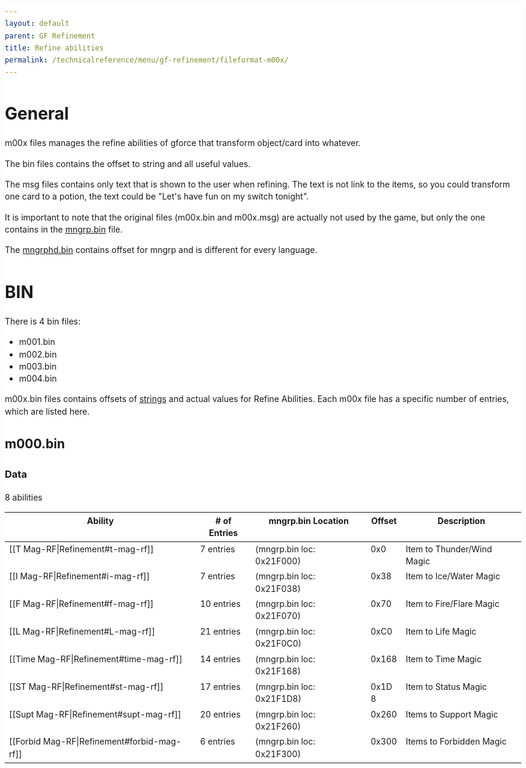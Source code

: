 ```yaml
---
layout: default
parent: GF Refinement
title: Refine abilities
permalink: /technicalreference/menu/gf-refinement/fileformat-m00x/
---
```



# General

m00x files manages the refine abilities of gforce that transform object/card into whatever.

The bin files contains the offset to string and all useful values.

The msg files contains only text that is shown to the user when refining. The text is not link to the items, so you
could transform one card to a potion, the text could be "Let's have fun on my switch tonight".

It is important to note that the original files  (m00x.bin and m00x.msg) are actually not used by the game,
but only the one contains in the [mngrp.bin](https://github.com/HobbitDur/ShumiTranslator/wiki/Mngrp_bin) file.

The [mngrphd.bin](https://github.com/HobbitDur/ShumiTranslator/wiki/Mngrphd_bin) contains offset for mngrp and is different for every language.

# BIN

There is 4 bin files:

* m001.bin
* m002.bin
* m003.bin
* m004.bin

m00x.bin files contains offsets of [strings](#msg) and actual values for Refine Abilities.
Each m00x file has a specific number of entries, which are listed here.

## m000.bin

### Data

8 abilities

| Ability                                     | \# of Entries | mngrp.bin Location        | Offset | Description                |
|---------------------------------------------|---------------|---------------------------|--------|----------------------------|
| [[T Mag-RF\|Refinement#t-mag-rf]]           | 7 entries     | (mngrp.bin loc: 0x21F000) | 0x0    | Item to Thunder/Wind Magic |
| [[I Mag-RF\|Refinement#i-mag-rf]]           | 7 entries     | (mngrp.bin loc: 0x21F038) | 0x38   | Item to Ice/Water Magic    |
| [[F Mag-RF\|Refinement#f-mag-rf]]           | 10 entries    | (mngrp.bin loc: 0x21F070) | 0x70   | Item to Fire/Flare Magic   |
| [[L Mag-RF\|Refinement#L-mag-rf]]           | 21 entries    | (mngrp.bin loc: 0x21F0C0) | 0xC0   | Item to Life Magic         |
| [[Time Mag-RF\|Refinement#time-mag-rf]]     | 14 entries    | (mngrp.bin loc: 0x21F168) | 0x168  | Item to Time Magic         |
| [[ST Mag-RF\|Refinement#st-mag-rf]]         | 17 entries    | (mngrp.bin loc: 0x21F1D8) | 0x1D8  | Item to Status Magic       |
| [[Supt Mag-RF\|Refinement#supt-mag-rf]]     | 20 entries    | (mngrp.bin loc: 0x21F260) | 0x260  | Items to Support Magic     |
| [[Forbid Mag-RF\|Refinement#forbid-mag-rf]] | 6 entries     | (mngrp.bin loc: 0x21F300) | 0x300  | Items to Forbidden Magic   |
